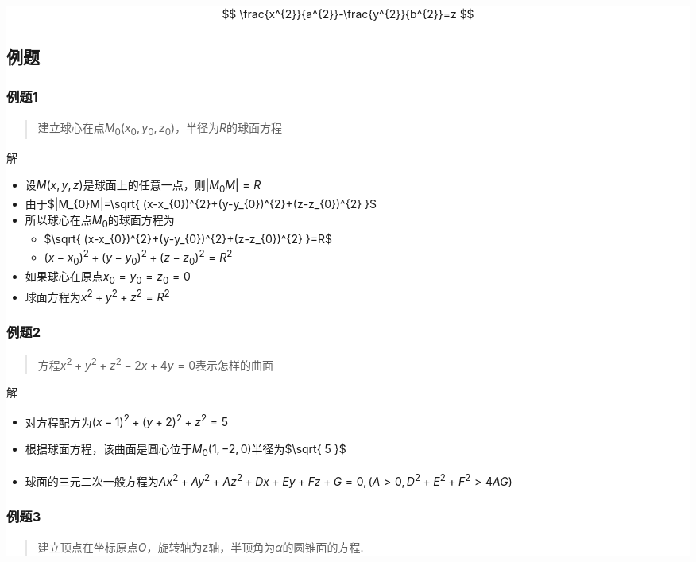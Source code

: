 $$
\frac{x^{2}}{a^{2}}-\frac{y^{2}}{b^{2}}=z
$$


## 例题

### 例题1
> 建立球心在点$M_{0}(x_{0},y_{0},z_{0})$，半径为$R$的球面方程

解

- 设$M(x,y,z)$是球面上的任意一点，则$|M_{0}M|=R$
- 由于$|M_{0}M|=\sqrt{ (x-x_{0})^{2}+(y-y_{0})^{2}+(z-z_{0})^{2} }$
- 所以球心在点$M_{0}$的球面方程为
  - $\sqrt{ (x-x_{0})^{2}+(y-y_{0})^{2}+(z-z_{0})^{2} }=R$
  - $(x-x_{0})^{2}+(y-y_{0})^{2}+(z-z_{0})^{2}=R^{2}$
- 如果球心在原点$x_{0}=y_{0}=z_{0}=0$
- 球面方程为$x^{2}+y^{2}+z^{2}=R^{2}$

### 例题2
> 方程$x^{2}+y^{2}+z^{2}-2x+4y=0$表示怎样的曲面

解

- 对方程配方为$(x-1)^{2}+(y+2)^{2}+z^{2}=5$
- 根据球面方程，该曲面是圆心位于$M_{0}(1,-2,0)$半径为$\sqrt{ 5 }$

- 球面的三元二次一般方程为$Ax^{2}+Ay^{2}+Az^{2}+Dx+Ey+Fz+G=0,(A>0,D^{2}+E^{2}+F^{2}>4AG)$

### 例题3

 > 建立顶点在坐标原点$O$，旋转轴为z轴，半顶角为$\alpha$的圆锥面的方程.


<div style="background-color:white;width:min-content">
